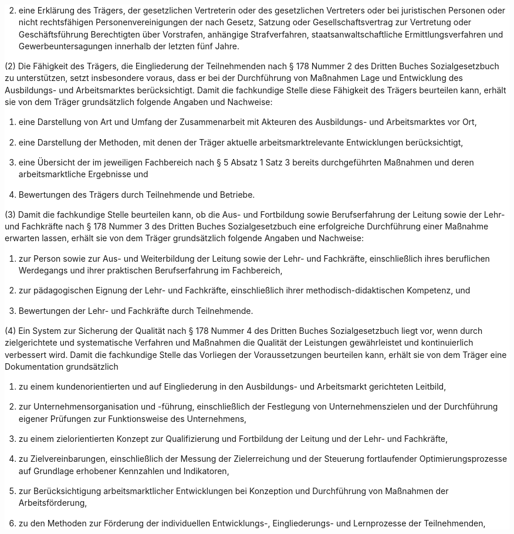 2. eine Erklärung des Trägers, der gesetzlichen Vertreterin oder des gesetzlichen Vertreters oder bei juristischen Personen oder nicht rechtsfähigen Personenvereinigungen der nach Gesetz, Satzung oder Gesellschaftsvertrag zur Vertretung oder Geschäftsführung Berechtigten über Vorstrafen, anhängige Strafverfahren, staatsanwaltschaftliche Ermittlungsverfahren und Gewerbeuntersagungen innerhalb der letzten fünf Jahre.

(2) Die Fähigkeit des Trägers, die Eingliederung der Teilnehmenden nach § 178 Nummer 2 des Dritten Buches Sozialgesetzbuch zu unterstützen, setzt insbesondere voraus, dass er bei der Durchführung von Maßnahmen Lage und Entwicklung des Ausbildungs- und Arbeitsmarktes berücksichtigt. Damit die fachkundige Stelle diese Fähigkeit des Trägers beurteilen kann, erhält sie von dem Träger grundsätzlich folgende Angaben und Nachweise:

1. eine Darstellung von Art und Umfang der Zusammenarbeit mit Akteuren des Ausbildungs- und Arbeitsmarktes vor Ort,

2. eine Darstellung der Methoden, mit denen der Träger aktuelle arbeitsmarktrelevante Entwicklungen berücksichtigt,

3. eine Übersicht der im jeweiligen Fachbereich nach § 5 Absatz 1 Satz 3 bereits durchgeführten Maßnahmen und deren arbeitsmarktliche Ergebnisse und

4. Bewertungen des Trägers durch Teilnehmende und Betriebe.

(3) Damit die fachkundige Stelle beurteilen kann, ob die Aus- und Fortbildung sowie Berufserfahrung der Leitung sowie der Lehr- und Fachkräfte nach § 178 Nummer 3 des Dritten Buches Sozialgesetzbuch eine erfolgreiche Durchführung einer Maßnahme erwarten lassen, erhält sie von dem Träger grundsätzlich folgende Angaben und Nachweise:

1. zur Person sowie zur Aus- und Weiterbildung der Leitung sowie der Lehr- und Fachkräfte, einschließlich ihres beruflichen Werdegangs und ihrer praktischen Berufserfahrung im Fachbereich,

2. zur pädagogischen Eignung der Lehr- und Fachkräfte, einschließlich ihrer methodisch-didaktischen Kompetenz, und

3. Bewertungen der Lehr- und Fachkräfte durch Teilnehmende.

(4) Ein System zur Sicherung der Qualität nach § 178 Nummer 4 des Dritten Buches Sozialgesetzbuch liegt vor, wenn durch zielgerichtete und systematische Verfahren und Maßnahmen die Qualität der Leistungen gewährleistet und kontinuierlich verbessert wird. Damit die fachkundige Stelle das Vorliegen der Voraussetzungen beurteilen kann, erhält sie von dem Träger eine Dokumentation grundsätzlich

1. zu einem kundenorientierten und auf Eingliederung in den Ausbildungs- und Arbeitsmarkt gerichteten Leitbild,

2. zur Unternehmensorganisation und -führung, einschließlich der Festlegung von Unternehmenszielen und der Durchführung eigener Prüfungen zur Funktionsweise des Unternehmens,

3. zu einem zielorientierten Konzept zur Qualifizierung und Fortbildung der Leitung und der Lehr- und Fachkräfte,

4. zu Zielvereinbarungen, einschließlich der Messung der Zielerreichung und der Steuerung fortlaufender Optimierungsprozesse auf Grundlage erhobener Kennzahlen und Indikatoren,

5. zur Berücksichtigung arbeitsmarktlicher Entwicklungen bei Konzeption und Durchführung von Maßnahmen der Arbeitsförderung,

6. zu den Methoden zur Förderung der individuellen Entwicklungs-, Eingliederungs- und Lernprozesse der Teilnehmenden,
